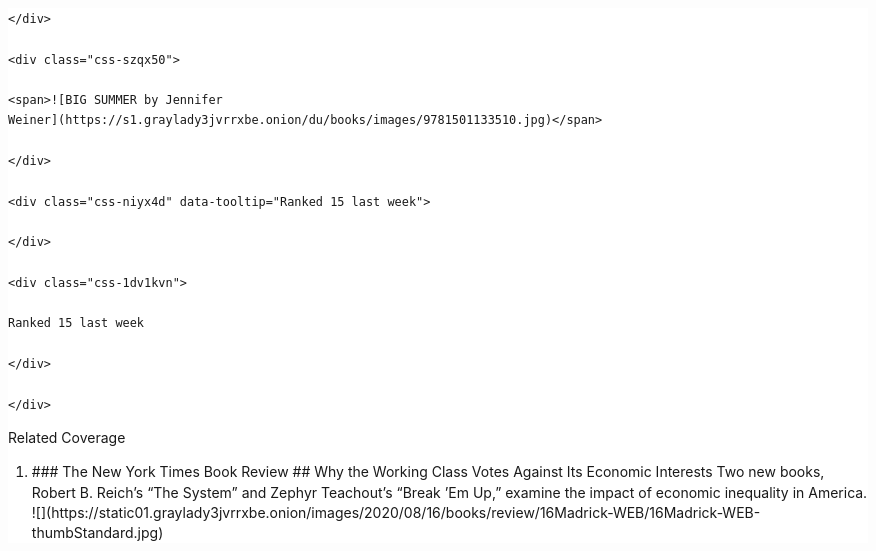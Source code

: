    </div>
    
    <div class="css-szqx50">
    
    <span>![BIG SUMMER by Jennifer
    Weiner](https://s1.graylady3jvrrxbe.onion/du/books/images/9781501133510.jpg)</span>
    
    </div>
    
    <div class="css-niyx4d" data-tooltip="Ranked 15 last week">
    
    </div>
    
    <div class="css-1dv1kvn">
    
    Ranked 15 last week
    
    </div>
    
    </div>

<div class="section css-180ykk8">

<div class="css-qoqbd9">

Related
    Coverage

</div>

<div class="css-q6kieu">

1.  [](https://www.nytimes3xbfgragh.onion/2020/07/31/books/review/the-system-robert-reich-break-em-up-zephyr-teachout.html)
    <div class="css-8atqhb">
    ### The New York Times Book Review
    ## Why the Working Class Votes Against Its Economic Interests
    Two new books, Robert B. Reich’s “The System” and Zephyr Teachout’s
    “Break ’Em Up,” examine the impact of economic inequality in
    America.
    </div>
    <div class="css-1c4gova">
    ![](https://static01.graylady3jvrrxbe.onion/images/2020/08/16/books/review/16Madrick-WEB/16Madrick-WEB-thumbStandard.jpg)
    </div>

</div>

</div>

</div>

<div class="css-1817wkr">

<div class="css-4bm0w6">

</div>

<div>
